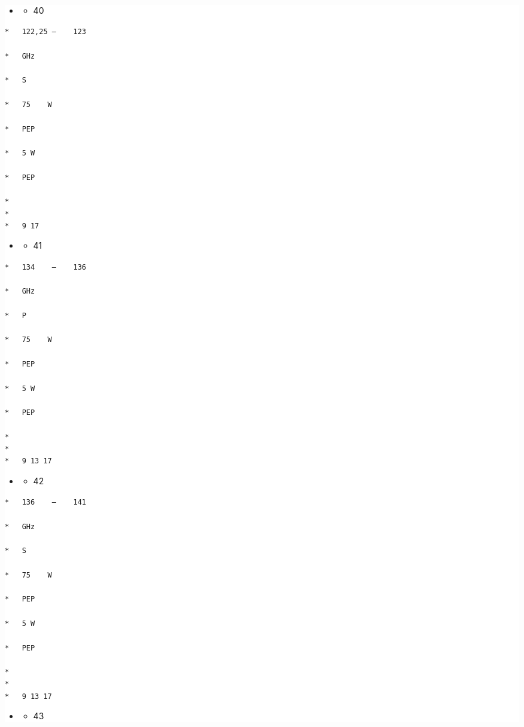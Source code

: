 
*    *   40

    *   122,25 –    123

    *   GHz

    *   S

    *   75    W

    *   PEP

    *   5 W

    *   PEP

    *
    *
    *   9 17


*    *   41

    *   134    –    136

    *   GHz

    *   P

    *   75    W

    *   PEP

    *   5 W

    *   PEP

    *
    *
    *   9 13 17


*    *   42

    *   136    –    141

    *   GHz

    *   S

    *   75    W

    *   PEP

    *   5 W

    *   PEP

    *
    *
    *   9 13 17


*    *   43
